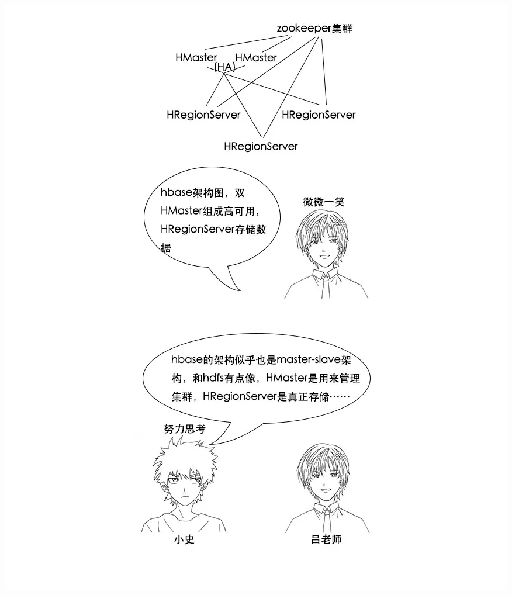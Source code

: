 <div align="center"> <img src="../images/hbase/pictures/107.png"/> </div>

<div align="center"> <img src="../images/hbase/pictures/108.png"/> </div>
